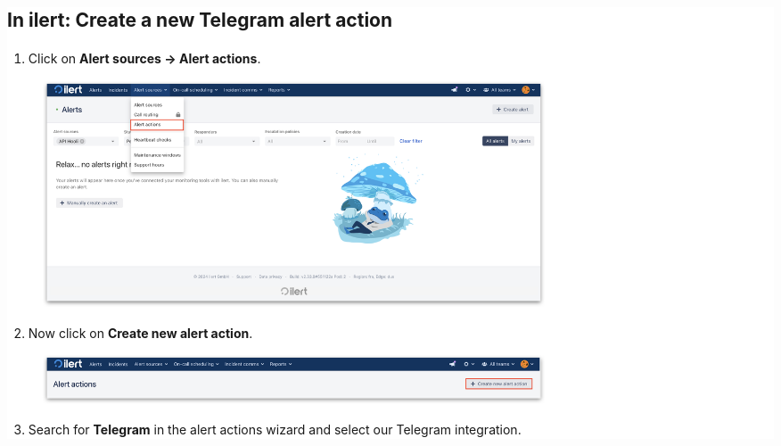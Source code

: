 ## In ilert: Create a new Telegram alert action <a href="#alarm-sources" id="alarm-sources"></a>

1. Click on **Alert sources -> Alert actions**.

<figure><img src="../../.gitbook/assets/ilert-5.png" alt="" width="563"><figcaption></figcaption></figure>

2. Now click on **Create new alert action**.

<figure><img src="../../.gitbook/assets/ilert-6.png" alt="" width="563"><figcaption></figcaption></figure>

3. Search for **Telegram** in the alert actions wizard and select our Telegram integration.
